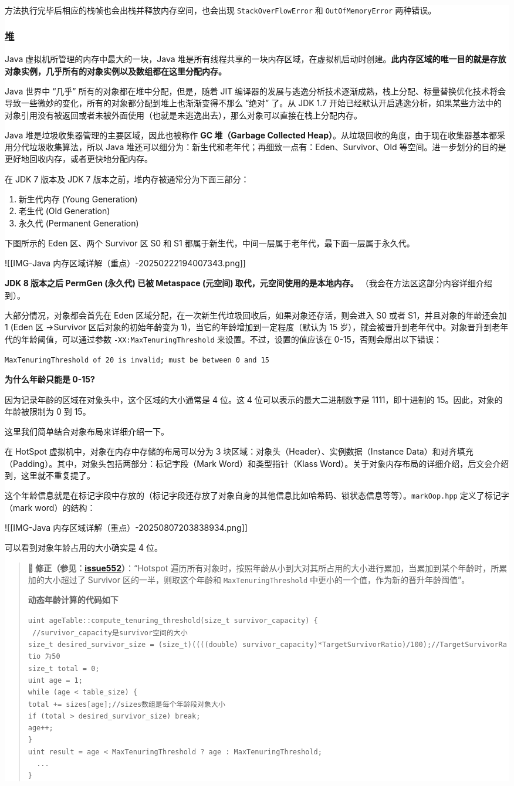 方法执行完毕后相应的栈帧也会出栈并释放内存空间，也会出现 `StackOverFlowError` 和 `OutOfMemoryError` 两种错误。

### [堆](https://javaguide.cn/java/jvm/memory-area.html#%E5%A0%86)

Java 虚拟机所管理的内存中最大的一块，Java 堆是所有线程共享的一块内存区域，在虚拟机启动时创建。**此内存区域的唯一目的就是存放对象实例，几乎所有的对象实例以及数组都在这里分配内存。**

Java 世界中 “几乎” 所有的对象都在堆中分配，但是，随着 JIT 编译器的发展与逃逸分析技术逐渐成熟，栈上分配、标量替换优化技术将会导致一些微妙的变化，所有的对象都分配到堆上也渐渐变得不那么 “绝对” 了。从 JDK 1.7 开始已经默认开启逃逸分析，如果某些方法中的对象引用没有被返回或者未被外面使用（也就是未逃逸出去），那么对象可以直接在栈上分配内存。

Java 堆是垃圾收集器管理的主要区域，因此也被称作 **GC 堆（Garbage Collected Heap）**。从垃圾回收的角度，由于现在收集器基本都采用分代垃圾收集算法，所以 Java 堆还可以细分为：新生代和老年代；再细致一点有：Eden、Survivor、Old 等空间。进一步划分的目的是更好地回收内存，或者更快地分配内存。

在 JDK 7 版本及 JDK 7 版本之前，堆内存被通常分为下面三部分：

1. 新生代内存 (Young Generation)
2. 老生代 (Old Generation)
3. 永久代 (Permanent Generation)

下图所示的 Eden 区、两个 Survivor 区 S0 和 S1 都属于新生代，中间一层属于老年代，最下面一层属于永久代。

![[IMG-Java 内存区域详解（重点）-20250222194007343.png]]

**JDK 8 版本之后 PermGen (永久代) 已被 Metaspace (元空间) 取代，元空间使用的是本地内存。** （我会在方法区这部分内容详细介绍到）。

大部分情况，对象都会首先在 Eden 区域分配，在一次新生代垃圾回收后，如果对象还存活，则会进入 S0 或者 S1，并且对象的年龄还会加 1 (Eden 区 ->Survivor 区后对象的初始年龄变为 1)，当它的年龄增加到一定程度（默认为 15 岁），就会被晋升到老年代中。对象晋升到老年代的年龄阈值，可以通过参数 `-XX:MaxTenuringThreshold` 来设置。不过，设置的值应该在 0-15，否则会爆出以下错误：

```
MaxTenuringThreshold of 20 is invalid; must be between 0 and 15
```

**为什么年龄只能是 0-15?**

因为记录年龄的区域在对象头中，这个区域的大小通常是 4 位。这 4 位可以表示的最大二进制数字是 1111，即十进制的 15。因此，对象的年龄被限制为 0 到 15。

这里我们简单结合对象布局来详细介绍一下。

在 HotSpot 虚拟机中，对象在内存中存储的布局可以分为 3 块区域：对象头（Header）、实例数据（Instance Data）和对齐填充（Padding）。其中，对象头包括两部分：标记字段（Mark Word）和类型指针（Klass Word）。关于对象内存布局的详细介绍，后文会介绍到，这里就不重复提了。

这个年龄信息就是在标记字段中存放的（标记字段还存放了对象自身的其他信息比如哈希码、锁状态信息等等）。`markOop.hpp` 定义了标记字（mark word）的结构：

![[IMG-Java 内存区域详解（重点）-20250807203838934.png]]

可以看到对象年龄占用的大小确实是 4 位。

> **🐛 修正（参见：[issue552](https://github.com/Snailclimb/JavaGuide/issues/552)）**：“Hotspot 遍历所有对象时，按照年龄从小到大对其所占用的大小进行累加，当累加到某个年龄时，所累加的大小超过了 Survivor 区的一半，则取这个年龄和 `MaxTenuringThreshold` 中更小的一个值，作为新的晋升年龄阈值”。
> 
> **动态年龄计算的代码如下**
> 
> ```
> uint ageTable::compute_tenuring_threshold(size_t survivor_capacity) {
>  //survivor_capacity是survivor空间的大小
> size_t desired_survivor_size = (size_t)((((double) survivor_capacity)*TargetSurvivorRatio)/100);//TargetSurvivorRatio 为50
> size_t total = 0;
> uint age = 1;
> while (age < table_size) {
> total += sizes[age];//sizes数组是每个年龄段对象大小
> if (total > desired_survivor_size) break;
> age++;
> }
> uint result = age < MaxTenuringThreshold ? age : MaxTenuringThreshold;
>   ...
> }
> ```
